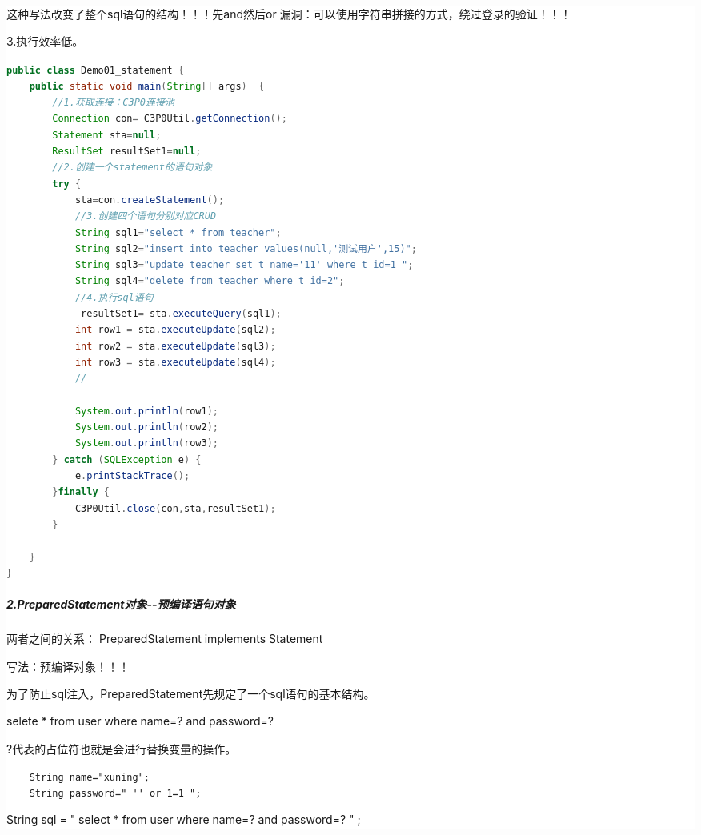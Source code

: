 这种写法改变了整个sql语句的结构！！！先and然后or
漏洞：可以使用字符串拼接的方式，绕过登录的验证！！！

3.执行效率低。

```java
public class Demo01_statement {
    public static void main(String[] args)  {
        //1.获取连接：C3P0连接池
        Connection con= C3P0Util.getConnection();
        Statement sta=null;
        ResultSet resultSet1=null;
        //2.创建一个statement的语句对象
        try {
            sta=con.createStatement();
            //3.创建四个语句分别对应CRUD
            String sql1="select * from teacher";
            String sql2="insert into teacher values(null,'测试用户',15)";
            String sql3="update teacher set t_name='11' where t_id=1 ";
            String sql4="delete from teacher where t_id=2";
            //4.执行sql语句
             resultSet1= sta.executeQuery(sql1);
            int row1 = sta.executeUpdate(sql2);
            int row2 = sta.executeUpdate(sql3);
            int row3 = sta.executeUpdate(sql4);
            //

            System.out.println(row1);
            System.out.println(row2);
            System.out.println(row3);
        } catch (SQLException e) {
            e.printStackTrace();
        }finally {
            C3P0Util.close(con,sta,resultSet1);
        }

    }
}
```

##### 2.PreparedStatement对象--预编译语句对象

两者之间的关系：  PreparedStatement implements Statement

写法：预编译对象！！！

 为了防止sql注入，PreparedStatement先规定了一个sql语句的基本结构。

  selete * from user where name=? and password=?

?代表的占位符也就是会进行替换变量的操作。

	    String name="xuning";
		String password=" '' or 1=1 ";

 String sql = " select * from user where name=? and password=? " ;
